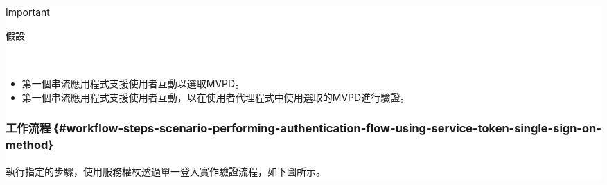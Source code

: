 >[!IMPORTANT]
>
> 假設
> 
> <br/>
> 
> * 第一個串流應用程式支援使用者互動以選取MVPD。
> * 第一個串流應用程式支援使用者互動，以在使用者代理程式中使用選取的MVPD進行驗證。

### 工作流程 {#workflow-steps-scenario-performing-authentication-flow-using-service-token-single-sign-on-method}

執行指定的步驟，使用服務權杖透過單一登入實作驗證流程，如下圖所示。

